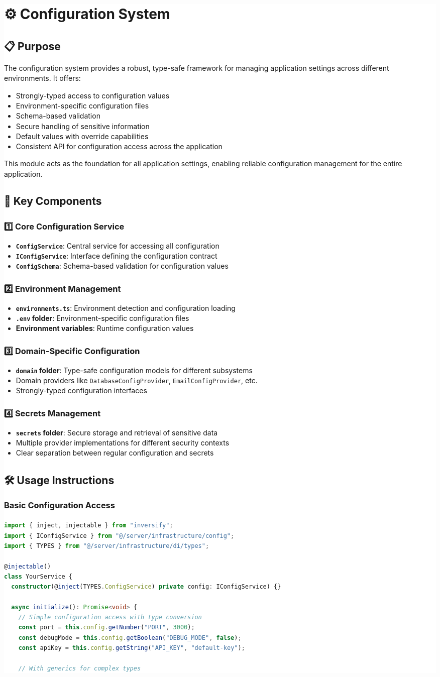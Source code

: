 # ⚙️ Configuration System

## 📋 Purpose

The configuration system provides a robust, type-safe framework for managing application settings across different environments. It offers:

- Strongly-typed access to configuration values
- Environment-specific configuration files
- Schema-based validation
- Secure handling of sensitive information
- Default values with override capabilities
- Consistent API for configuration access across the application

This module acts as the foundation for all application settings, enabling reliable configuration management for the entire application.

## 🧩 Key Components

### 1️⃣ Core Configuration Service

- **`ConfigService`**: Central service for accessing all configuration
- **`IConfigService`**: Interface defining the configuration contract
- **`ConfigSchema`**: Schema-based validation for configuration values

### 2️⃣ Environment Management

- **`environments.ts`**: Environment detection and configuration loading
- **`.env` folder**: Environment-specific configuration files
- **Environment variables**: Runtime configuration values

### 3️⃣ Domain-Specific Configuration

- **`domain` folder**: Type-safe configuration models for different subsystems
- Domain providers like `DatabaseConfigProvider`, `EmailConfigProvider`, etc.
- Strongly-typed configuration interfaces

### 4️⃣ Secrets Management

- **`secrets` folder**: Secure storage and retrieval of sensitive data
- Multiple provider implementations for different security contexts
- Clear separation between regular configuration and secrets

## 🛠️ Usage Instructions

### Basic Configuration Access

```typescript
import { inject, injectable } from "inversify";
import { IConfigService } from "@/server/infrastructure/config";
import { TYPES } from "@/server/infrastructure/di/types";

@injectable()
class YourService {
  constructor(@inject(TYPES.ConfigService) private config: IConfigService) {}

  async initialize(): Promise<void> {
    // Simple configuration access with type conversion
    const port = this.config.getNumber("PORT", 3000);
    const debugMode = this.config.getBoolean("DEBUG_MODE", false);
    const apiKey = this.config.getString("API_KEY", "default-key");

    // With generics for complex types
```